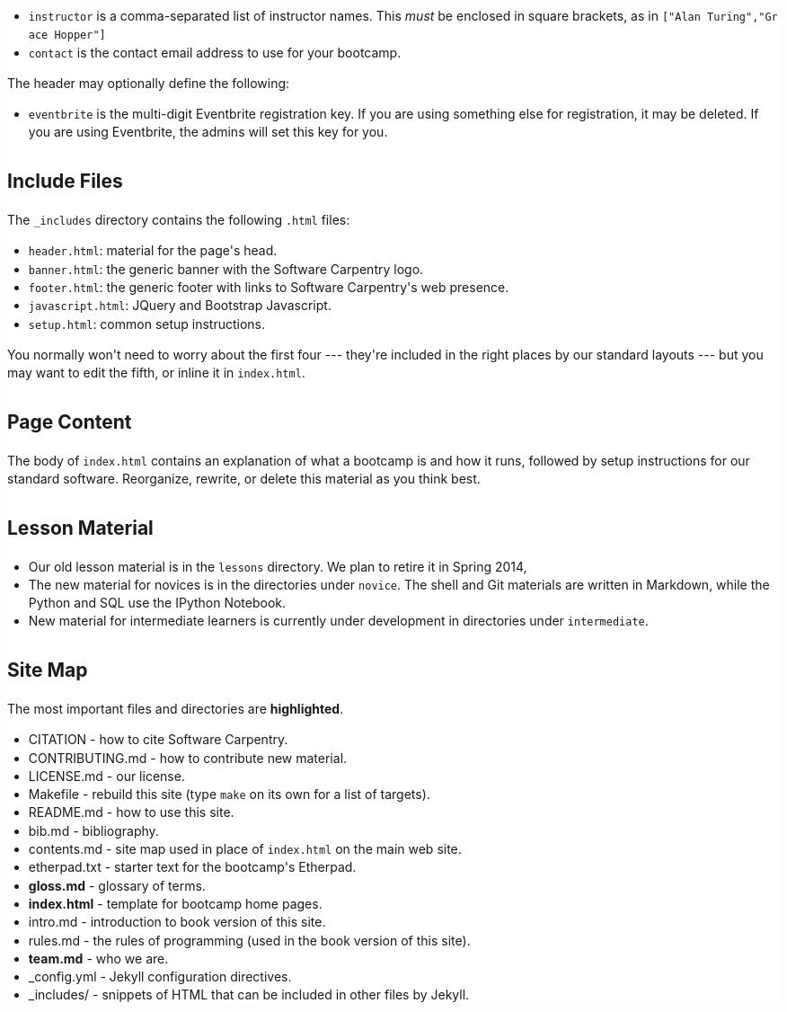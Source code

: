 *   `instructor` is a comma-separated list of instructor names.
    This *must* be enclosed in square brackets, as in
    `["Alan Turing","Grace Hopper"]`
*   `contact` is the contact email address to use for your bootcamp.

The header may optionally define the following:

*   `eventbrite` is the multi-digit Eventbrite registration key.
    If you are using something else for registration,
    it may be deleted.
    If you are using Eventbrite,
    the admins will set this key for you.

Include Files
-------------

The `_includes` directory contains the following `.html` files:

*   `header.html`: material for the page's head.
*   `banner.html`: the generic banner with the Software Carpentry logo.
*   `footer.html`: the generic footer with links to Software Carpentry's web presence.
*   `javascript.html`: JQuery and Bootstrap Javascript.
*   `setup.html`: common setup instructions.

You normally won't need to worry about the first four ---
they're included in the right places by our standard layouts ---
but you may want to edit the fifth,
or inline it in `index.html`.

Page Content
------------

The body of `index.html` contains
an explanation of what a bootcamp is and how it runs,
followed by setup instructions for our standard software.
Reorganize, rewrite, or delete this material as you think best.

Lesson Material
---------------

*   Our old lesson material
    is in the `lessons` directory.
    We plan to retire it in Spring 2014,
*   The new material for novices is in the directories under `novice`.
    The shell and Git materials are written in Markdown,
    while the Python and SQL use the IPython Notebook.
*   New material for intermediate learners is currently under development
    in directories under `intermediate`.

Site Map
--------

The most important files and directories are **highlighted**.

*   CITATION - how to cite Software Carpentry.
*   CONTRIBUTING.md - how to contribute new material.
*   LICENSE.md - our license.
*   Makefile - rebuild this site (type `make` on its own for a list of targets).
*   README.md - how to use this site.
*   bib.md - bibliography.
*   contents.md - site map used in place of `index.html` on the main web site.
*   etherpad.txt - starter text for the bootcamp's Etherpad.
*   **gloss.md** - glossary of terms.
*   **index.html** - template for bootcamp home pages.
*   intro.md - introduction to book version of this site.
*   rules.md - the rules of programming (used in the book version of this site).
*   **team.md** - who we are.
*   _config.yml - Jekyll configuration directives.
*   _includes/ - snippets of HTML that can be included in other files by Jekyll.